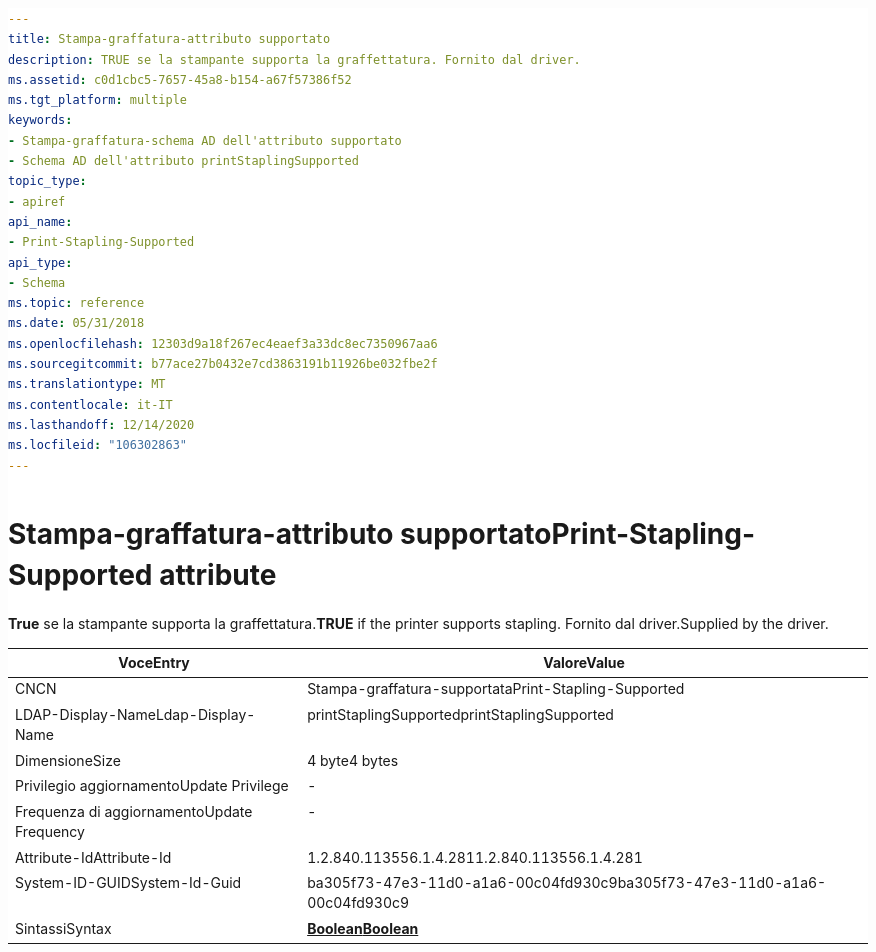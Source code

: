 ```yaml
---
title: Stampa-graffatura-attributo supportato
description: TRUE se la stampante supporta la graffettatura. Fornito dal driver.
ms.assetid: c0d1cbc5-7657-45a8-b154-a67f57386f52
ms.tgt_platform: multiple
keywords:
- Stampa-graffatura-schema AD dell'attributo supportato
- Schema AD dell'attributo printStaplingSupported
topic_type:
- apiref
api_name:
- Print-Stapling-Supported
api_type:
- Schema
ms.topic: reference
ms.date: 05/31/2018
ms.openlocfilehash: 12303d9a18f267ec4eaef3a33dc8ec7350967aa6
ms.sourcegitcommit: b77ace27b0432e7cd3863191b11926be032fbe2f
ms.translationtype: MT
ms.contentlocale: it-IT
ms.lasthandoff: 12/14/2020
ms.locfileid: "106302863"
---
```

# <a name="print-stapling-supported-attribute"></a><span data-ttu-id="df1d2-106">Stampa-graffatura-attributo supportato</span><span class="sxs-lookup"><span data-stu-id="df1d2-106">Print-Stapling-Supported attribute</span></span>

<span data-ttu-id="df1d2-107">**True** se la stampante supporta la graffettatura.</span><span class="sxs-lookup"><span data-stu-id="df1d2-107">**TRUE** if the printer supports stapling.</span></span> <span data-ttu-id="df1d2-108">Fornito dal driver.</span><span class="sxs-lookup"><span data-stu-id="df1d2-108">Supplied by the driver.</span></span>



| <span data-ttu-id="df1d2-109">Voce</span><span class="sxs-lookup"><span data-stu-id="df1d2-109">Entry</span></span> | <span data-ttu-id="df1d2-110">Valore</span><span class="sxs-lookup"><span data-stu-id="df1d2-110">Value</span></span> |
|-------------------|--------------------------------------|
| <span data-ttu-id="df1d2-111">CN</span><span class="sxs-lookup"><span data-stu-id="df1d2-111">CN</span></span>                | <span data-ttu-id="df1d2-112">Stampa-graffatura-supportata</span><span class="sxs-lookup"><span data-stu-id="df1d2-112">Print-Stapling-Supported</span></span>             |
| <span data-ttu-id="df1d2-113">LDAP-Display-Name</span><span class="sxs-lookup"><span data-stu-id="df1d2-113">Ldap-Display-Name</span></span> | <span data-ttu-id="df1d2-114">printStaplingSupported</span><span class="sxs-lookup"><span data-stu-id="df1d2-114">printStaplingSupported</span></span>               |
| <span data-ttu-id="df1d2-115">Dimensione</span><span class="sxs-lookup"><span data-stu-id="df1d2-115">Size</span></span>              | <span data-ttu-id="df1d2-116">4 byte</span><span class="sxs-lookup"><span data-stu-id="df1d2-116">4 bytes</span></span>                              |
| <span data-ttu-id="df1d2-117">Privilegio aggiornamento</span><span class="sxs-lookup"><span data-stu-id="df1d2-117">Update Privilege</span></span>  | \-                                   |
| <span data-ttu-id="df1d2-118">Frequenza di aggiornamento</span><span class="sxs-lookup"><span data-stu-id="df1d2-118">Update Frequency</span></span>  | \-                                   |
| <span data-ttu-id="df1d2-119">Attribute-Id</span><span class="sxs-lookup"><span data-stu-id="df1d2-119">Attribute-Id</span></span>      | <span data-ttu-id="df1d2-120">1.2.840.113556.1.4.281</span><span class="sxs-lookup"><span data-stu-id="df1d2-120">1.2.840.113556.1.4.281</span></span>               |
| <span data-ttu-id="df1d2-121">System-ID-GUID</span><span class="sxs-lookup"><span data-stu-id="df1d2-121">System-Id-Guid</span></span>    | <span data-ttu-id="df1d2-122">ba305f73-47e3-11d0-a1a6-00c04fd930c9</span><span class="sxs-lookup"><span data-stu-id="df1d2-122">ba305f73-47e3-11d0-a1a6-00c04fd930c9</span></span> |
| <span data-ttu-id="df1d2-123">Sintassi</span><span class="sxs-lookup"><span data-stu-id="df1d2-123">Syntax</span></span>            | [<span data-ttu-id="df1d2-124">**Boolean**</span><span class="sxs-lookup"><span data-stu-id="df1d2-124">**Boolean**</span></span>](s-boolean.md)         |

